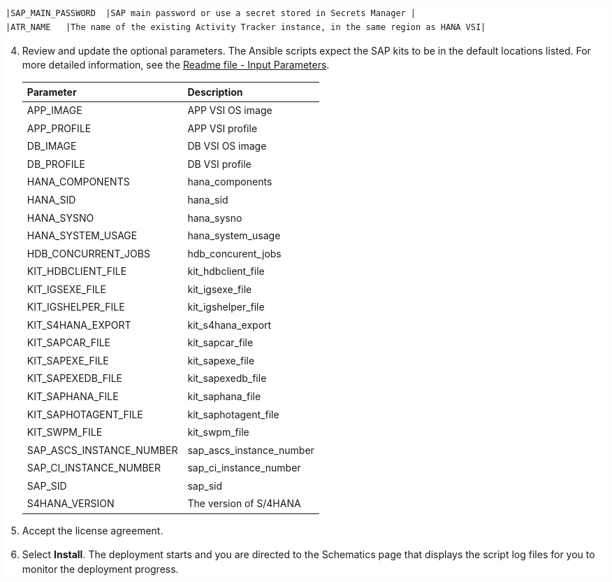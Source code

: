     |SAP_MAIN_PASSWORD	|SAP main password or use a secret stored in Secrets Manager |
    |ATR_NAME	|The name of the existing Activity Tracker instance, in the same region as HANA VSI|

4.  Review and update the optional parameters. The Ansible scripts expect the SAP kits to be in the default locations listed.  For more detailed information, see the [Readme file - Input Parameters](https://cloud.ibm.com/catalog/content/content-ibm-sap-vpc-automation-s4hana-ec60f4ee-c27d-4bcb-8aef-dee83a3f2659-global/readme/terraform/terraform/7265035e-c57d-41f4-b804-4e495ad4c4b7-global).

    |Parameter	|Description|
    |-----|-----|
    |APP_IMAGE	|APP VSI OS image|
    |APP_PROFILE	|APP VSI profile|
    |DB_IMAGE	|DB VSI OS image|
    |DB_PROFILE	|DB VSI profile|
    |HANA_COMPONENTS	|hana_components|
    |HANA_SID	|hana_sid|
    |HANA_SYSNO	|hana_sysno|
    |HANA_SYSTEM_USAGE	|hana_system_usage|
    |HDB_CONCURRENT_JOBS	|hdb_concurent_jobs|
    |KIT_HDBCLIENT_FILE	|kit_hdbclient_file|
    |KIT_IGSEXE_FILE	|kit_igsexe_file|
    |KIT_IGSHELPER_FILE	|kit_igshelper_file|
    |KIT_S4HANA_EXPORT	|kit_s4hana_export|
    |KIT_SAPCAR_FILE	|kit_sapcar_file|
    |KIT_SAPEXE_FILE	|kit_sapexe_file|
    |KIT_SAPEXEDB_FILE	|kit_sapexedb_file|
    |KIT_SAPHANA_FILE	|kit_saphana_file|
    |KIT_SAPHOTAGENT_FILE	|kit_saphotagent_file|
    |KIT_SWPM_FILE	|kit_swpm_file|
    |SAP_ASCS_INSTANCE_NUMBER	|sap_ascs_instance_number|
    |SAP_CI_INSTANCE_NUMBER	|sap_ci_instance_number|
    |SAP_SID	|sap_sid|
    |S4HANA_VERSION	|The version of S/4HANA|

5.	Accept the license agreement. 
6.  Select **Install**. The deployment starts and you are directed to the Schematics page that displays the script log files for you to monitor the deployment progress.
